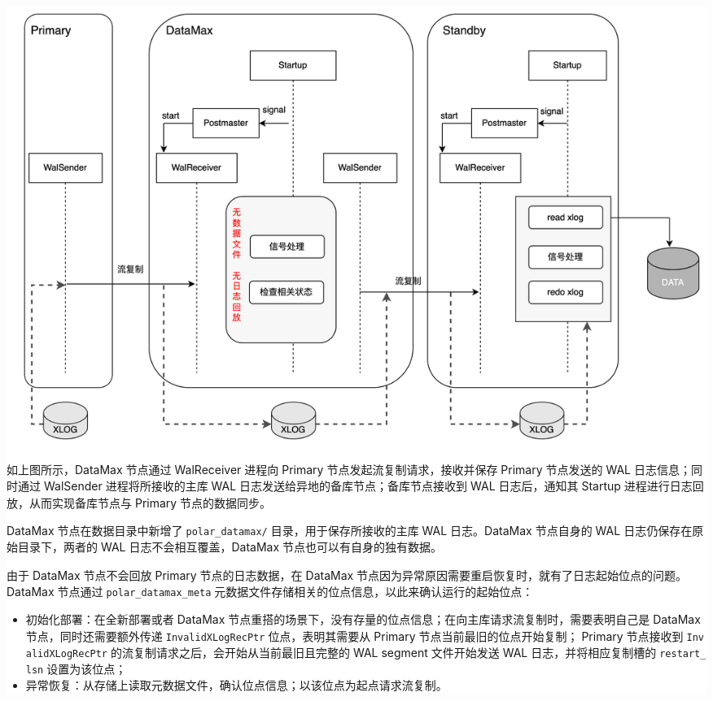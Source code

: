 ![datamax-impl](../../../imgs/datamax_realization_1.png)

如上图所示，DataMax 节点通过 WalReceiver 进程向 Primary 节点发起流复制请求，接收并保存 Primary 节点发送的 WAL 日志信息；同时通过 WalSender 进程将所接收的主库 WAL 日志发送给异地的备库节点；备库节点接收到 WAL 日志后，通知其 Startup 进程进行日志回放，从而实现备库节点与 Primary 节点的数据同步。

DataMax 节点在数据目录中新增了 `polar_datamax/` 目录，用于保存所接收的主库 WAL 日志。DataMax 节点自身的 WAL 日志仍保存在原始目录下，两者的 WAL 日志不会相互覆盖，DataMax 节点也可以有自身的独有数据。

由于 DataMax 节点不会回放 Primary 节点的日志数据，在 DataMax 节点因为异常原因需要重启恢复时，就有了日志起始位点的问题。DataMax 节点通过 `polar_datamax_meta` 元数据文件存储相关的位点信息，以此来确认运行的起始位点：

- 初始化部署：在全新部署或者 DataMax 节点重搭的场景下，没有存量的位点信息；在向主库请求流复制时，需要表明自己是 DataMax 节点，同时还需要额外传递 `InvalidXLogRecPtr` 位点，表明其需要从 Primary 节点当前最旧的位点开始复制； Primary 节点接收到 `InvalidXLogRecPtr` 的流复制请求之后，会开始从当前最旧且完整的 WAL segment 文件开始发送 WAL 日志，并将相应复制槽的 `restart_lsn` 设置为该位点；
- 异常恢复：从存储上读取元数据文件，确认位点信息；以该位点为起点请求流复制。
